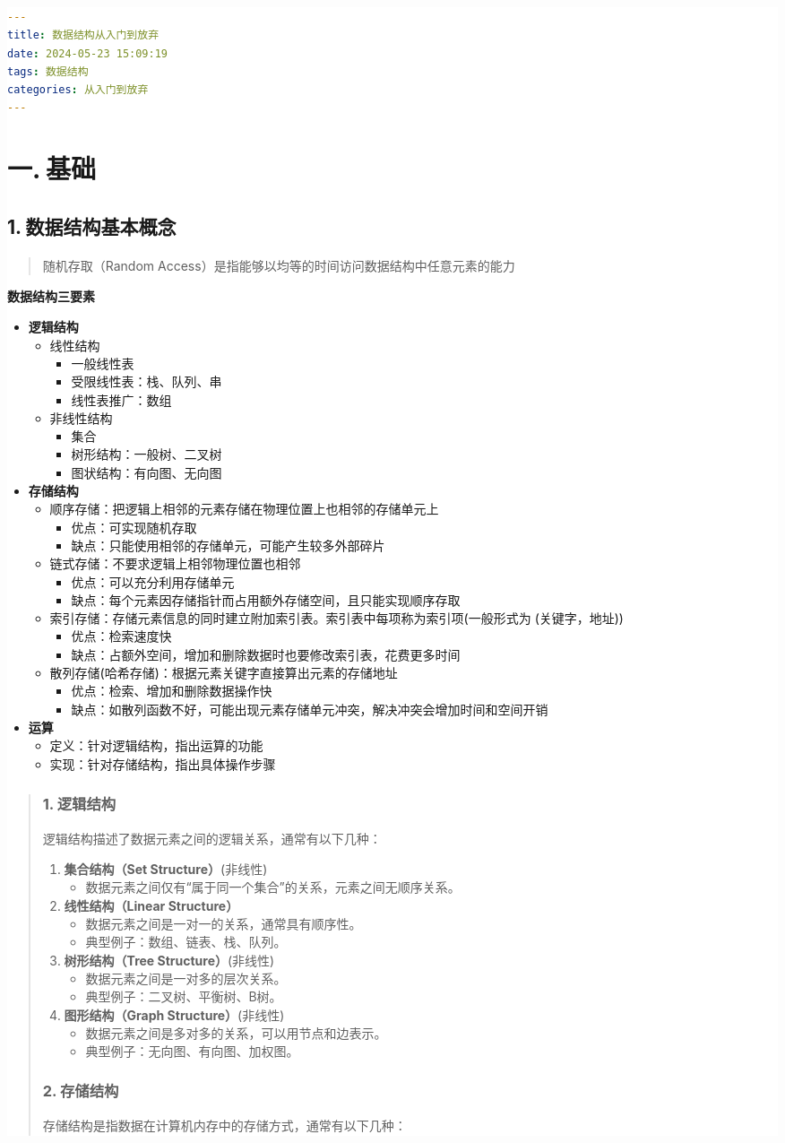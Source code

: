 ```yaml
---
title: 数据结构从入门到放弃
date: 2024-05-23 15:09:19
tags: 数据结构
categories: 从入门到放弃
---
```


# 一. 基础

## 1. 数据结构基本概念

> 随机存取（Random Access）是指能够以均等的时间访问数据结构中任意元素的能力

**数据结构三要素**

- **逻辑结构**
  - 线性结构
    - 一般线性表
    - 受限线性表：栈、队列、串
    - 线性表推广：数组
  - 非线性结构
    - 集合
    - 树形结构：一般树、二叉树
    - 图状结构：有向图、无向图
- **存储结构**
  - 顺序存储：把逻辑上相邻的元素存储在物理位置上也相邻的存储单元上
    - 优点：可实现随机存取
    - 缺点：只能使用相邻的存储单元，可能产生较多外部碎片
  - 链式存储：不要求逻辑上相邻物理位置也相邻
    - 优点：可以充分利用存储单元
    - 缺点：每个元素因存储指针而占用额外存储空间，且只能实现顺序存取
  - 索引存储：存储元素信息的同时建立附加索引表。索引表中每项称为索引项(一般形式为 (关键字，地址))
    - 优点：检索速度快
    - 缺点：占额外空间，增加和删除数据时也要修改索引表，花费更多时间
  - 散列存储(哈希存储)：根据元素关键字直接算出元素的存储地址
    - 优点：检索、增加和删除数据操作快
    - 缺点：如散列函数不好，可能出现元素存储单元冲突，解决冲突会增加时间和空间开销
- **运算**
  - 定义：针对逻辑结构，指出运算的功能 
  - 实现：针对存储结构，指出具体操作步骤

> ### 1. 逻辑结构
>
> 逻辑结构描述了数据元素之间的逻辑关系，通常有以下几种：
>
> 1. **集合结构（Set Structure）**(非线性)
>    - 数据元素之间仅有“属于同一个集合”的关系，元素之间无顺序关系。
> 2. **线性结构（Linear Structure）**
>    - 数据元素之间是一对一的关系，通常具有顺序性。
>    - 典型例子：数组、链表、栈、队列。
> 3. **树形结构（Tree Structure）**(非线性)
>    - 数据元素之间是一对多的层次关系。
>    - 典型例子：二叉树、平衡树、B树。
> 4. **图形结构（Graph Structure）**(非线性)
>    - 数据元素之间是多对多的关系，可以用节点和边表示。
>    - 典型例子：无向图、有向图、加权图。
>
> ### 2. 存储结构
>
> 存储结构是指数据在计算机内存中的存储方式，通常有以下几种：
>